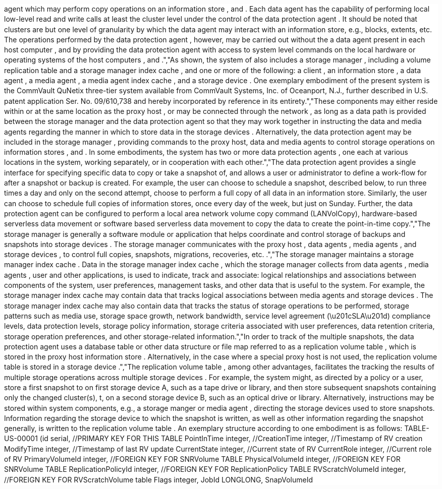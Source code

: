 agent  which may perform copy operations on an information store ,  and . Each data agent  has the capability of performing local low-level read and write calls at least the cluster level under the control of the data protection agent . It should be noted that clusters are but one level of granularity by which the data agent  may interact with an information store, e.g., blocks, extents, etc. The operations performed by the data protection agent , however, may be carried out without the a data agent  present in each host computer ,  and  by providing the data protection agent  with access to system level commands on the local hardware or operating systems of the host computers ,  and .","As shown, the system of  also includes a storage manager , including a volume replication table  and a storage manager index cache , and one or more of the following: a client , an information store , a data agent , a media agent , a media agent index cache , and a storage device . One exemplary embodiment of the present system is the CommVault QuNetix three-tier system available from CommVault Systems, Inc. of Oceanport, N.J., further described in U.S. patent application Ser. No. 09\/610,738 and hereby incorporated by reference in its entirety.","These components may either reside within or at the same location as the proxy host , or may be connected through the network , as long as a data path is provided between the storage manager and the data protection agent  so that they may work together in instructing the data  and media  agents regarding the manner in which to store data in the storage devices . Alternatively, the data protection agent  may be included in the storage manager , providing commands to the proxy host, data and media agents  to control storage operations on information stores ,  and . In some embodiments, the system has two or more data protection agents , one each at various locations in the system, working separately, or in cooperation with each other.","The data protection agent  provides a single interface for specifying specific data to copy or take a snapshot of, and allows a user or administrator to define a work-flow for after a snapshot or backup is created. For example, the user can choose to schedule a snapshot, described below, to run three times a day and only on the second attempt, choose to perform a full copy of all data in an information store. Similarly, the user can choose to schedule full copies of information stores, once every day of the week, but just on Sunday. Further, the data protection agent can be configured to perform a local area network volume copy command (LANVolCopy), hardware-based serverless data movement or software based serverless data movement to copy the data to create the point-in-time copy.","The storage manager  is generally a software module or application that helps coordinate and control storage of backups and snapshots into storage devices . The storage manager  communicates with the proxy host , data agents , media agents , and storage devices , to control full copies, snapshots, migrations, recoveries, etc. .","The storage manager  maintains a storage manager index cache . Data in the storage manager index cache , which the storage manager  collects from data agents , media agents , user and other applications, is used to indicate, track and associate: logical relationships and associations between components of the system, user preferences, management tasks, and other data that is useful to the system. For example, the storage manager index cache  may contain data that tracks logical associations between media agents  and storage devices . The storage manager index cache  may also contain data that tracks the status of storage operations to be performed, storage patterns such as media use, storage space growth, network bandwidth, service level agreement (\u201cSLA\u201d) compliance levels, data protection levels, storage policy information, storage criteria associated with user preferences, data retention criteria, storage operation preferences, and other storage-related information.","In order to track of the multiple snapshots, the data protection agent  uses a database table or other data structure or file map referred to as a replication volume table , which is stored in the proxy host information store . Alternatively, in the case where a special proxy host  is not used, the replication volume table  is stored in a storage device .","The replication volume table , among other advantages, facilitates the tracking the results of multiple storage operations across multiple storage devices . For example, the system might, as directed by a policy or a user, store a first snapshot to on first storage device A, such as a tape drive or library, and then store subsequent snapshots containing only the changed cluster(s), t, on a second storage device B, such as an optical drive or library. Alternatively, instructions may be stored within system components, e.g., a storage manger  or media agent , directing the storage devices  used to store snapshots. Information regarding the storage device  to which the snapshot is written, as well as other information regarding the snapshot generally, is written to the replication volume table . An exemplary structure according to one embodiment is as follows: TABLE-US-00001 (id serial, \/\/PRIMARY KEY FOR THIS TABLE PointInTime integer, \/\/CreationTime integer, \/\/Timestamp of RV creation ModifyTime integer, \/\/Timestamp of last RV update CurrentState integer, \/\/Current state of RV CurrentRole integer, \/\/Current role of RV PrimaryVolumeId integer, \/\/FOREIGN KEY FOR SNRVolume TABLE PhysicalVolumeId integer, \/\/FOREIGN KEY FOR SNRVolume TABLE ReplicationPolicyId integer, \/\/FOREIGN KEY FOR ReplicationPolicy TABLE RVScratchVolumeId integer, \/\/FOREIGN KEY FOR RVScratchVolume table Flags integer, JobId LONGLONG, SnapVolumeId